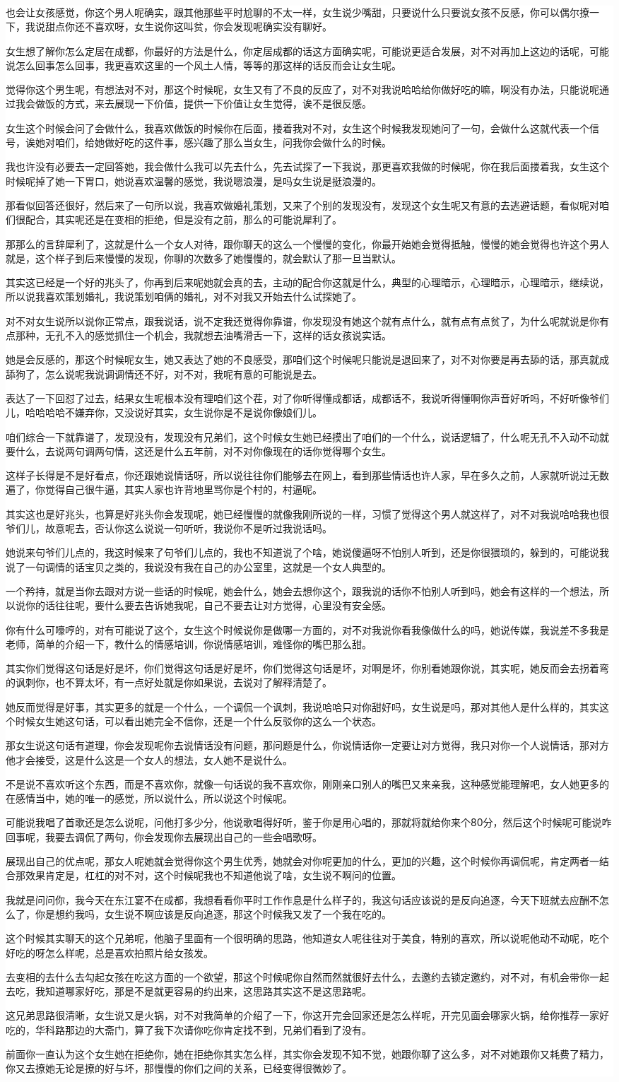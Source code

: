 也会让女孩感觉，你这个男人呢确实，跟其他那些平时尬聊的不太一样，女生说少嘴甜，只要说什么只要说女孩不反感，你可以偶尔撩一下，我说甜点你还不喜欢呀，女生说你这叫贫，你会发现呢确实没有聊好。

女生想了解你怎么定居在成都，你最好的方法是什么，你定居成都的话这方面确实呢，可能说更适合发展，对不对再加上这边的话呢，可能说怎么回事怎么回事，我更喜欢这里的一个风土人情，等等的那这样的话反而会让女生呢。

觉得你这个男生呢，有想法对不对，那这个时候呢，女生又有了不良的反应了，对不对我说哈哈给你做好吃的嘛，啊没有办法，只能说呢通过我会做饭的方式，来去展现一下价值，提供一下价值让女生觉得，诶不是很反感。

女生这个时候会问了会做什么，我喜欢做饭的时候你在后面，搂着我对不对，女生这个时候我发现她问了一句，会做什么这就代表一个信号，诶她对咱们，给她做好吃的这件事，感兴趣了那么当女生，问我你会做什么的时候。

我也许没有必要去一定回答她，我会做什么我可以先去什么，先去试探了一下我说，那更喜欢我做的时候呢，你在我后面搂着我，女生这个时候呢掉了她一下胃口，她说喜欢温馨的感觉，我说嗯浪漫，是吗女生说是挺浪漫的。

那看似回答还很好，然后来了一句所以说，我喜欢做婚礼策划，又来了个别的发现没有，发现这个女生呢又有意的去逃避话题，看似呢对咱们很配合，其实呢还是在变相的拒绝，但是没有之前，那么的可能说犀利了。

那那么的言辞犀利了，这就是什么一个女人对待，跟你聊天的这么一个慢慢的变化，你最开始她会觉得抵触，慢慢的她会觉得也许这个男人就是，这个样子到后来慢慢的发现，你聊的次数多了她慢慢的，就会默认了那一旦当默认。

其实这已经是一个好的兆头了，你再到后来呢她就会真的去，主动的配合你这就是什么，典型的心理暗示，心理暗示，心理暗示，继续说，所以说我喜欢策划婚礼，我说策划咱俩的婚礼，对不对我又开始去什么试探她了。

对不对女生说所以说你正常点，跟我说话，说不定我还觉得你靠谱，你发现没有她这个就有点什么，就有点有点贫了，为什么呢就说是你有点那种，无孔不入的感觉抓住一个机会，我就想去油嘴滑舌一下，这样的话女孩说实话。

她是会反感的，那这个时候呢女生，她又表达了她的不良感受，那咱们这个时候呢只能说是退回来了，对不对你要是再去舔的话，那真就成舔狗了，怎么说呢我说调调情还不好，对不对，我呢有意的可能说是去。

表达了一下回怼了过去，结果女生呢根本没有理咱们这个茬，对了你听得懂成都话，成都话不，我说听得懂啊你声音好听吗，不好听像爷们儿，哈哈哈哈不嫌弃你，又没说好其实，女生说你是不是说你像娘们儿。

咱们综合一下就靠谱了，发现没有，发现没有兄弟们，这个时候女生她已经摸出了咱们的一个什么，说话逻辑了，什么呢无孔不入动不动就要什么，去说两句调两句情，这还是什么五年前，对不对你像现在的话你觉得哪个女生。

这样子长得是不是好看点，你还跟她说情话呀，所以说往往你们能够去在网上，看到那些情话也许人家，早在多久之前，人家就听说过无数遍了，你觉得自己很牛逼，其实人家也许背地里骂你是个村的，村逼呢。

其实这也是好兆头，也算是好兆头你会发现呢，她已经慢慢的就像我刚所说的一样，习惯了觉得这个男人就这样了，对不对我说哈哈我也很爷们儿，故意呢去，否认你这么说说一句听听，我说你不是听过我说话吗。

她说来句爷们儿点的，我这时候来了句爷们儿点的，我也不知道说了个啥，她说傻逼呀不怕别人听到，还是你很猥琐的，躲到的，可能说我说了一句调情的话宝贝之类的，我说没有我在自己的办公室里，这就是一个女人典型的。

一个矜持，就是当你去跟对方说一些话的时候呢，她会什么，她会去想你这个，跟我说的话你不怕别人听到吗，她会有这样的一个想法，所以说你的话往往呢，要什么要去告诉她我呢，自己不要去让对方觉得，心里没有安全感。

你有什么可嚎哼的，对有可能说了这个，女生这个时候说你是做哪一方面的，对不对我说你看我像做什么的吗，她说传媒，我说差不多我是老师，简单的介绍一下，教什么的情感培训，你说情感培训，难怪你的嘴巴那么甜。

其实你们觉得这句话是好是坏，你们觉得这句话是好是坏，你们觉得这句话是坏，对啊是坏，你别看她跟你说，其实呢，她反而会去拐着弯的讽刺你，也不算太坏，有一点好处就是你如果说，去说对了解释清楚了。

她反而觉得是好事，其实更多的就是一个什么，一个调侃一个讽刺，我说哈哈只对你甜好吗，女生说是吗，那对其他人是什么样的，其实这个时候女生她这句话，可以看出她完全不信你，还是一个什么反驳你的这么一个状态。

那女生说这句话有道理，你会发现呢你去说情话没有问题，那问题是什么，你说情话你一定要让对方觉得，我只对你一个人说情话，那对方他才会接受，这是什么这是一个女人的想法，女人她不是说什么。

不是说不喜欢听这个东西，而是不喜欢你，就像一句话说的我不喜欢你，刚刚亲口别人的嘴巴又来亲我，这种感觉能理解吧，女人她更多的在感情当中，她的唯一的感觉，所以说什么，所以说这个时候呢。

可能说我唱了首歌还是怎么说呢，问他打多少分，他说歌唱得好听，鉴于你是用心唱的，那就将就给你来个80分，然后这个时候呢可能说咋回事呢，我要去调侃了两句，你会发现你去展现出自己的一些会唱歌呀。

展现出自己的优点呢，那女人呢她就会觉得你这个男生优秀，她就会对你呢更加的什么，更加的兴趣，这个时候你再调侃呢，肯定两者一结合那效果肯定是，杠杠的对不对，这个时候呢我也不知道他说了啥，女生说不啊问的位置。

我就是问问你，我今天在东江宴不在成都，我想看看你平时工作作息是什么样子的，我这句话应该说的是反向追逐，今天下班就去应酬不怎么了，你是想约我吗，女生说不啊应该是反向追逐，那这个时候我又发了一个我在吃的。

这个时候其实聊天的这个兄弟呢，他脑子里面有一个很明确的思路，他知道女人呢往往对于美食，特别的喜欢，所以说呢他动不动呢，吃个好吃的呀怎么样呢，总是喜欢拍照片给女孩发。

去变相的去什么去勾起女孩在吃这方面的一个欲望，那这个时候呢你自然而然就很好去什么，去邀约去锁定邀约，对不对，有机会带你一起去吃，我知道哪家好吃，那是不是就更容易的约出来，这思路其实这不是这思路呢。

这兄弟思路很清晰，女生说又是火锅，对不对我简单的介绍了一下，你这开完会回家还是怎么样呢，开完见面会哪家火锅，给你推荐一家好吃的，华科路那边的大斋门，算了我下次请你吃你肯定找不到，兄弟们看到了没有。

前面你一直认为这个女生她在拒绝你，她在拒绝你其实怎么样，其实你会发现不知不觉，她跟你聊了这么多，对不对她跟你又耗费了精力，你又去撩她无论是撩的好与坏，那慢慢的你们之间的关系，已经变得很微妙了。
